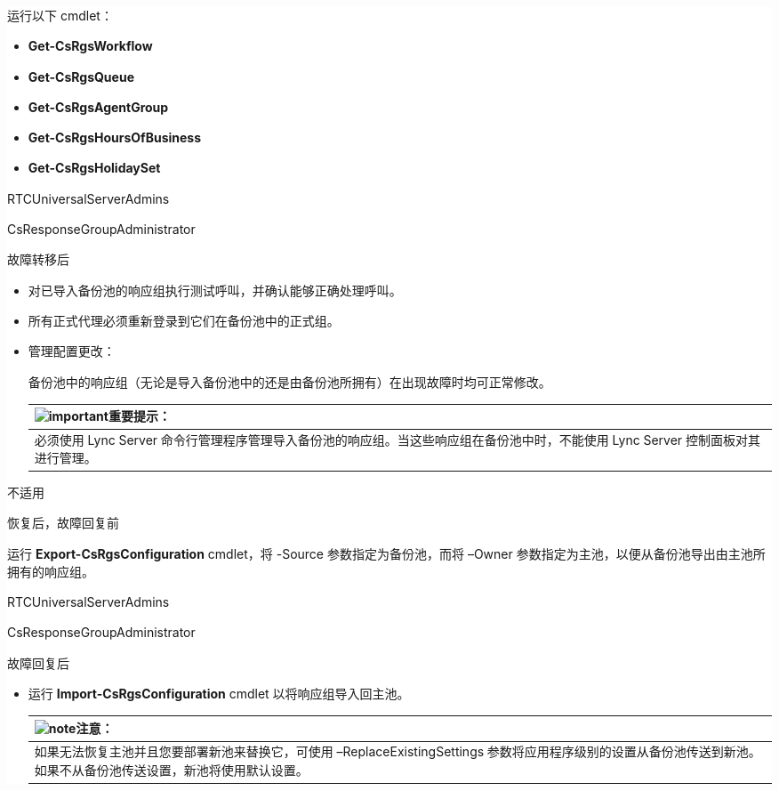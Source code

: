 </tr>
</tbody>
</table>

</div>
<p>运行以下 cmdlet：</p>
<ul>
<li><p><strong>Get-CsRgsWorkflow</strong></p></li>
<li><p><strong>Get-CsRgsQueue</strong></p></li>
<li><p><strong>Get-CsRgsAgentGroup</strong></p></li>
<li><p><strong>Get-CsRgsHoursOfBusiness</strong></p></li>
<li><p><strong>Get-CsRgsHolidaySet</strong></p></li>
</ul></td>
<td><p>RTCUniversalServerAdmins</p>
<p>CsResponseGroupAdministrator</p></td>
</tr>
<tr class="even">
<td><p>故障转移后</p></td>
<td><ul>
<li><p>对已导入备份池的响应组执行测试呼叫，并确认能够正确处理呼叫。</p></li>
<li><p>所有正式代理必须重新登录到它们在备份池中的正式组。</p></li>
<li><p>管理配置更改：</p>
<p>备份池中的响应组（无论是导入备份池中的还是由备份池所拥有）在出现故障时均可正常修改。</p>
<div class="alert">
<table>
<thead>
<tr class="header">
<th><img src="images/Gg398794.important(OCS.15).gif" title="important" alt="important" />重要提示：</th>
</tr>
</thead>
<tbody>
<tr class="odd">
<td>必须使用 Lync Server 命令行管理程序管理导入备份池的响应组。当这些响应组在备份池中时，不能使用 Lync Server 控制面板对其进行管理。</td>
</tr>
</tbody>
</table>

</div></li>
</ul></td>
<td><p>不适用</p></td>
</tr>
<tr class="odd">
<td><p>恢复后，故障回复前</p></td>
<td><p>运行 <strong>Export-CsRgsConfiguration</strong> cmdlet，将 -Source 参数指定为备份池，而将 –Owner 参数指定为主池，以便从备份池导出由主池所拥有的响应组。</p></td>
<td><p>RTCUniversalServerAdmins</p>
<p>CsResponseGroupAdministrator</p></td>
</tr>
<tr class="even">
<td><p>故障回复后</p></td>
<td><ul>
<li><p>运行 <strong>Import-CsRgsConfiguration</strong> cmdlet 以将响应组导入回主池。</p>
<div class="alert">
<table>
<thead>
<tr class="header">
<th><img src="images/Dn783119.note(OCS.15).gif" title="note" alt="note" />注意：</th>
</tr>
</thead>
<tbody>
<tr class="odd">
<td>如果无法恢复主池并且您要部署新池来替换它，可使用 –ReplaceExistingSettings 参数将应用程序级别的设置从备份池传送到新池。如果不从备份池传送设置，新池将使用默认设置。</td>